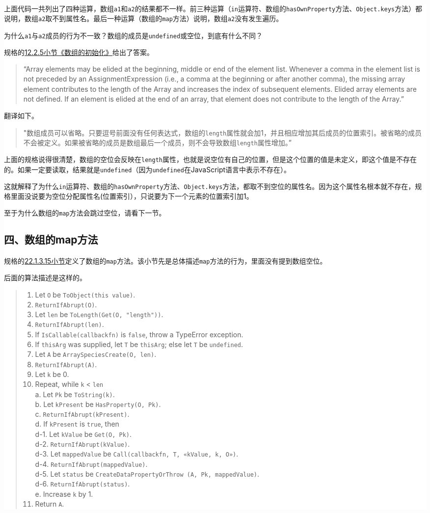 上面代码一共列出了四种运算，数组`a1`和`a2`的结果都不一样。前三种运算（`in`运算符、数组的`hasOwnProperty`方法、`Object.keys`方法）都说明，数组`a2`取不到属性名。最后一种运算（数组的`map`方法）说明，数组`a2`没有发生遍历。

为什么`a1`与`a2`成员的行为不一致？数组的成员是`undefined`或空位，到底有什么不同？

规格的[12.2.5小节《数组的初始化》](http://www.ecma-international.org/ecma-262/6.0/#sec-12.2.5)给出了答案。

> “Array elements may be elided at the beginning, middle or end of the element list. Whenever a comma in the element list is not preceded by an AssignmentExpression (i.e., a comma at the beginning or after another comma), the missing array element contributes to the length of the Array and increases the index of subsequent elements. Elided array elements are not defined. If an element is elided at the end of an array, that element does not contribute to the length of the Array.”

翻译如下。

> "数组成员可以省略。只要逗号前面没有任何表达式，数组的`length`属性就会加1，并且相应增加其后成员的位置索引。被省略的成员不会被定义。如果被省略的成员是数组最后一个成员，则不会导致数组`length`属性增加。”

上面的规格说得很清楚，数组的空位会反映在`length`属性，也就是说空位有自己的位置，但是这个位置的值是未定义，即这个值是不存在的。如果一定要读取，结果就是`undefined`（因为`undefined`在JavaScript语言中表示不存在）。

这就解释了为什么`in`运算符、数组的`hasOwnProperty`方法、`Object.keys`方法，都取不到空位的属性名。因为这个属性名根本就不存在，规格里面没说要为空位分配属性名(位置索引），只说要为下一个元素的位置索引加1。

至于为什么数组的`map`方法会跳过空位，请看下一节。

## 四、数组的map方法

规格的[22.1.3.15小节](http://www.ecma-international.org/ecma-262/6.0/#sec-22.1.3.15)定义了数组的`map`方法。该小节先是总体描述`map`方法的行为，里面没有提到数组空位。

后面的算法描述是这样的。

> 1. Let `O` be `ToObject(this value)`.
> 1. `ReturnIfAbrupt(O)`.
> 1. Let `len` be `ToLength(Get(O, "length"))`.
> 1. `ReturnIfAbrupt(len)`.
> 1. If `IsCallable(callbackfn)` is `false`, throw a TypeError exception.
> 1. If `thisArg` was supplied, let `T` be `thisArg`; else let `T` be `undefined`.
> 1. Let `A` be `ArraySpeciesCreate(O, len)`.
> 1. `ReturnIfAbrupt(A)`.
> 1. Let `k` be 0.
> 1. Repeat, while `k` < `len`  
>     a. Let `Pk` be `ToString(k)`.  
>     b. Let `kPresent` be `HasProperty(O, Pk)`.  
>     c. `ReturnIfAbrupt(kPresent)`.  
>     d. If `kPresent` is `true`, then  
>     d-1. Let `kValue` be `Get(O, Pk)`.  
>     d-2. `ReturnIfAbrupt(kValue)`.  
>     d-3. Let `mappedValue` be `Call(callbackfn, T, «kValue, k, O»)`.  
>     d-4. `ReturnIfAbrupt(mappedValue)`.  
>     d-5. Let `status` be `CreateDataPropertyOrThrow (A, Pk, mappedValue)`.  
>     d-6. `ReturnIfAbrupt(status)`.  
>     e. Increase `k` by 1.
> 1. Return `A`.
